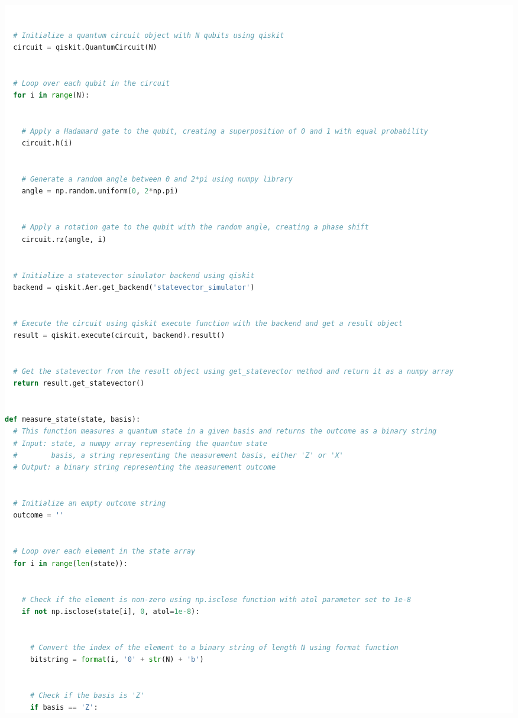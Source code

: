 ```python


  # Initialize a quantum circuit object with N qubits using qiskit
  circuit = qiskit.QuantumCircuit(N)


  # Loop over each qubit in the circuit
  for i in range(N):


    # Apply a Hadamard gate to the qubit, creating a superposition of 0 and 1 with equal probability
    circuit.h(i)


    # Generate a random angle between 0 and 2*pi using numpy library
    angle = np.random.uniform(0, 2*np.pi)


    # Apply a rotation gate to the qubit with the random angle, creating a phase shift
    circuit.rz(angle, i)


  # Initialize a statevector simulator backend using qiskit
  backend = qiskit.Aer.get_backend('statevector_simulator')


  # Execute the circuit using qiskit execute function with the backend and get a result object
  result = qiskit.execute(circuit, backend).result()


  # Get the statevector from the result object using get_statevector method and return it as a numpy array
  return result.get_statevector()


def measure_state(state, basis):
  # This function measures a quantum state in a given basis and returns the outcome as a binary string
  # Input: state, a numpy array representing the quantum state
  #        basis, a string representing the measurement basis, either 'Z' or 'X'
  # Output: a binary string representing the measurement outcome


  # Initialize an empty outcome string
  outcome = ''


  # Loop over each element in the state array
  for i in range(len(state)):


    # Check if the element is non-zero using np.isclose function with atol parameter set to 1e-8
    if not np.isclose(state[i], 0, atol=1e-8):


      # Convert the index of the element to a binary string of length N using format function
      bitstring = format(i, '0' + str(N) + 'b')


      # Check if the basis is 'Z'
      if basis == 'Z':

```